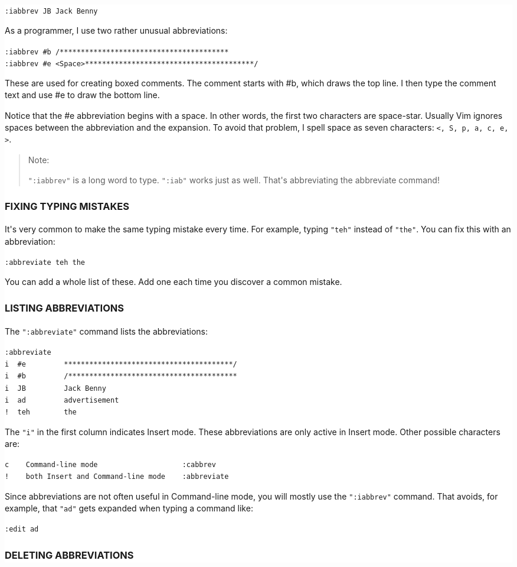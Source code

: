     :iabbrev JB Jack Benny

As a programmer, I use two rather unusual abbreviations:

    :iabbrev #b /****************************************
    :iabbrev #e <Space>****************************************/

These are used for creating boxed comments.  The comment starts with #b,
which draws the top line.  I then type the comment text and use #e to
draw the bottom line.

Notice that the #e abbreviation begins with a space.  In other words,
the first two characters are space-star.  Usually Vim ignores spaces
between the abbreviation and the expansion.  To avoid that problem, I
spell space as seven characters: `<, S, p, a, c, e, >`.

> Note:
> 
> `":iabbrev"` is a long word to type.  `":iab"` works just as well.
> That's abbreviating the abbreviate command!

### FIXING TYPING MISTAKES

It's very common to make the same typing mistake every time.  For
example, typing `"teh"` instead of `"the"`.  You can fix this with an
abbreviation:

    :abbreviate teh the

You can add a whole list of these.  Add one each time you discover a
common mistake.

### LISTING ABBREVIATIONS

The `":abbreviate"` command lists the abbreviations:

    :abbreviate
    i  #e         ****************************************/
    i  #b         /****************************************
    i  JB         Jack Benny
    i  ad         advertisement
    !  teh        the

The `"i"` in the first column indicates Insert mode.  These
abbreviations are only active in Insert mode.  Other possible characters
are:

    c    Command-line mode                    :cabbrev
    !    both Insert and Command-line mode    :abbreviate

Since abbreviations are not often useful in Command-line mode, you will
mostly use the `":iabbrev"` command.  That avoids, for example, that
`"ad"` gets expanded when typing a command like:

    :edit ad

### DELETING ABBREVIATIONS
